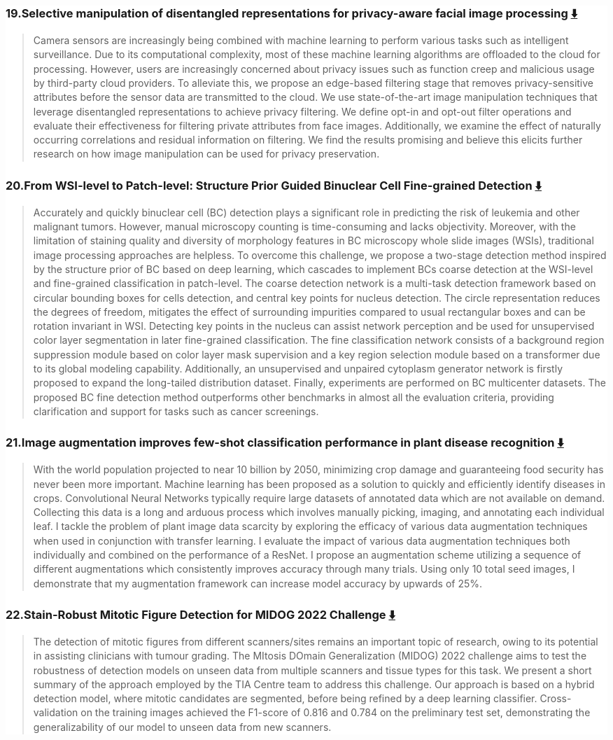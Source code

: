### 19.Selective manipulation of disentangled representations for privacy-aware facial image processing  [ :arrow_down: ](https://arxiv.org/pdf/2208.12632.pdf)
>  Camera sensors are increasingly being combined with machine learning to perform various tasks such as intelligent surveillance. Due to its computational complexity, most of these machine learning algorithms are offloaded to the cloud for processing. However, users are increasingly concerned about privacy issues such as function creep and malicious usage by third-party cloud providers. To alleviate this, we propose an edge-based filtering stage that removes privacy-sensitive attributes before the sensor data are transmitted to the cloud. We use state-of-the-art image manipulation techniques that leverage disentangled representations to achieve privacy filtering. We define opt-in and opt-out filter operations and evaluate their effectiveness for filtering private attributes from face images. Additionally, we examine the effect of naturally occurring correlations and residual information on filtering. We find the results promising and believe this elicits further research on how image manipulation can be used for privacy preservation.      
### 20.From WSI-level to Patch-level: Structure Prior Guided Binuclear Cell Fine-grained Detection  [ :arrow_down: ](https://arxiv.org/pdf/2208.12623.pdf)
>  Accurately and quickly binuclear cell (BC) detection plays a significant role in predicting the risk of leukemia and other malignant tumors. However, manual microscopy counting is time-consuming and lacks objectivity. Moreover, with the limitation of staining quality and diversity of morphology features in BC microscopy whole slide images (WSIs), traditional image processing approaches are helpless. To overcome this challenge, we propose a two-stage detection method inspired by the structure prior of BC based on deep learning, which cascades to implement BCs coarse detection at the WSI-level and fine-grained classification in patch-level. The coarse detection network is a multi-task detection framework based on circular bounding boxes for cells detection, and central key points for nucleus detection. The circle representation reduces the degrees of freedom, mitigates the effect of surrounding impurities compared to usual rectangular boxes and can be rotation invariant in WSI. Detecting key points in the nucleus can assist network perception and be used for unsupervised color layer segmentation in later fine-grained classification. The fine classification network consists of a background region suppression module based on color layer mask supervision and a key region selection module based on a transformer due to its global modeling capability. Additionally, an unsupervised and unpaired cytoplasm generator network is firstly proposed to expand the long-tailed distribution dataset. Finally, experiments are performed on BC multicenter datasets. The proposed BC fine detection method outperforms other benchmarks in almost all the evaluation criteria, providing clarification and support for tasks such as cancer screenings.      
### 21.Image augmentation improves few-shot classification performance in plant disease recognition  [ :arrow_down: ](https://arxiv.org/pdf/2208.12613.pdf)
>  With the world population projected to near 10 billion by 2050, minimizing crop damage and guaranteeing food security has never been more important. Machine learning has been proposed as a solution to quickly and efficiently identify diseases in crops. Convolutional Neural Networks typically require large datasets of annotated data which are not available on demand. Collecting this data is a long and arduous process which involves manually picking, imaging, and annotating each individual leaf. I tackle the problem of plant image data scarcity by exploring the efficacy of various data augmentation techniques when used in conjunction with transfer learning. I evaluate the impact of various data augmentation techniques both individually and combined on the performance of a ResNet. I propose an augmentation scheme utilizing a sequence of different augmentations which consistently improves accuracy through many trials. Using only 10 total seed images, I demonstrate that my augmentation framework can increase model accuracy by upwards of 25\%.      
### 22.Stain-Robust Mitotic Figure Detection for MIDOG 2022 Challenge  [ :arrow_down: ](https://arxiv.org/pdf/2208.12587.pdf)
>  The detection of mitotic figures from different scanners/sites remains an important topic of research, owing to its potential in assisting clinicians with tumour grading. The MItosis DOmain Generalization (MIDOG) 2022 challenge aims to test the robustness of detection models on unseen data from multiple scanners and tissue types for this task. We present a short summary of the approach employed by the TIA Centre team to address this challenge. Our approach is based on a hybrid detection model, where mitotic candidates are segmented, before being refined by a deep learning classifier. Cross-validation on the training images achieved the F1-score of 0.816 and 0.784 on the preliminary test set, demonstrating the generalizability of our model to unseen data from new scanners.      